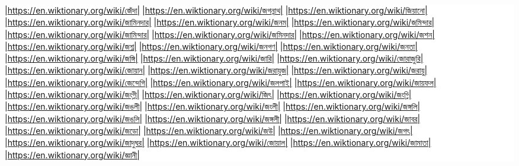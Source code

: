 |https://en.wiktionary.org/wiki/জেঁদা|
|https://en.wiktionary.org/wiki/জগন্নাথ|
|https://en.wiktionary.org/wiki/জিয়ানো|
|https://en.wiktionary.org/wiki/জামিনদার|
|https://en.wiktionary.org/wiki/জনম|
|https://en.wiktionary.org/wiki/জমিন্দার|
|https://en.wiktionary.org/wiki/জামিন্দার|
|https://en.wiktionary.org/wiki/জমিনদার|
|https://en.wiktionary.org/wiki/জশন|
|https://en.wiktionary.org/wiki/জশ্ন|
|https://en.wiktionary.org/wiki/জনগণ|
|https://en.wiktionary.org/wiki/জনতা|
|https://en.wiktionary.org/wiki/জঙ্গি|
|https://en.wiktionary.org/wiki/জারি|
|https://en.wiktionary.org/wiki/জোরাজুরি|
|https://en.wiktionary.org/wiki/জোয়ান|
|https://en.wiktionary.org/wiki/জরায়ুজ|
|https://en.wiktionary.org/wiki/জরায়ু|
|https://en.wiktionary.org/wiki/জেন্দেগি|
|https://en.wiktionary.org/wiki/জলপাই|
|https://en.wiktionary.org/wiki/জায়ফল|
|https://en.wiktionary.org/wiki/জংগ্লী|
|https://en.wiktionary.org/wiki/জিৎ|
|https://en.wiktionary.org/wiki/জংগ্লি|
|https://en.wiktionary.org/wiki/জঙলী|
|https://en.wiktionary.org/wiki/জংলী|
|https://en.wiktionary.org/wiki/জঙ্গলি|
|https://en.wiktionary.org/wiki/জঙলি|
|https://en.wiktionary.org/wiki/জঙ্গলী|
|https://en.wiktionary.org/wiki/জাবর|
|https://en.wiktionary.org/wiki/জড়ো|
|https://en.wiktionary.org/wiki/জউ|
|https://en.wiktionary.org/wiki/জগৎ|
|https://en.wiktionary.org/wiki/জাদুঘর|
|https://en.wiktionary.org/wiki/জোয়াল|
|https://en.wiktionary.org/wiki/জামাতা|
|https://en.wiktionary.org/wiki/জ্ঞানী|